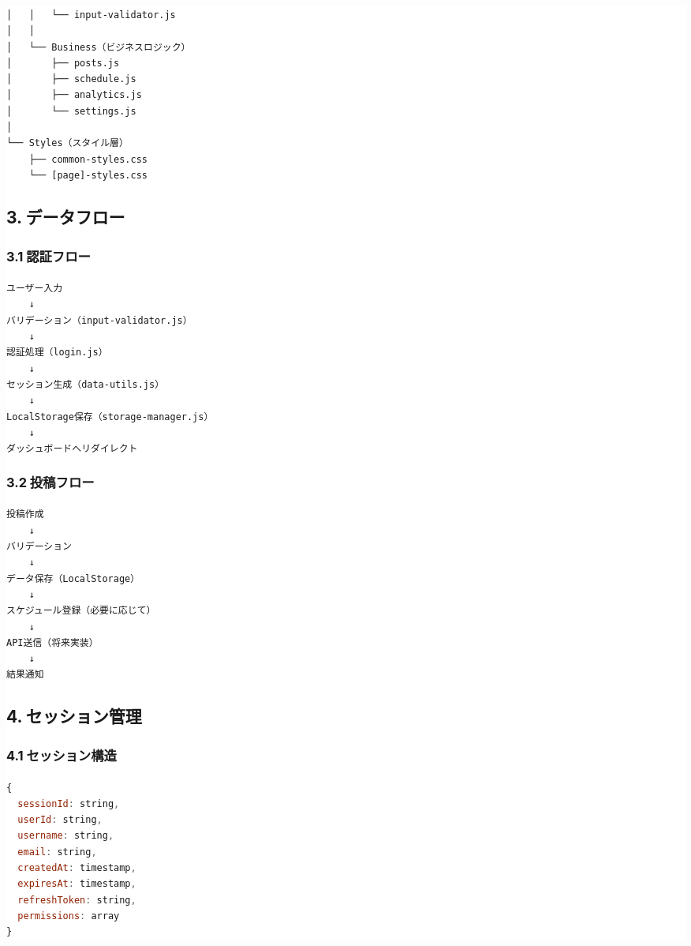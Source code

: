 ```
│   │   └── input-validator.js
│   │
│   └── Business（ビジネスロジック）
│       ├── posts.js
│       ├── schedule.js
│       ├── analytics.js
│       └── settings.js
│
└── Styles（スタイル層）
    ├── common-styles.css
    └── [page]-styles.css
```

## 3. データフロー

### 3.1 認証フロー
```
ユーザー入力
    ↓
バリデーション（input-validator.js）
    ↓
認証処理（login.js）
    ↓
セッション生成（data-utils.js）
    ↓
LocalStorage保存（storage-manager.js）
    ↓
ダッシュボードへリダイレクト
```

### 3.2 投稿フロー
```
投稿作成
    ↓
バリデーション
    ↓
データ保存（LocalStorage）
    ↓
スケジュール登録（必要に応じて）
    ↓
API送信（将来実装）
    ↓
結果通知
```

## 4. セッション管理

### 4.1 セッション構造
```javascript
{
  sessionId: string,
  userId: string,
  username: string,
  email: string,
  createdAt: timestamp,
  expiresAt: timestamp,
  refreshToken: string,
  permissions: array
}
```

